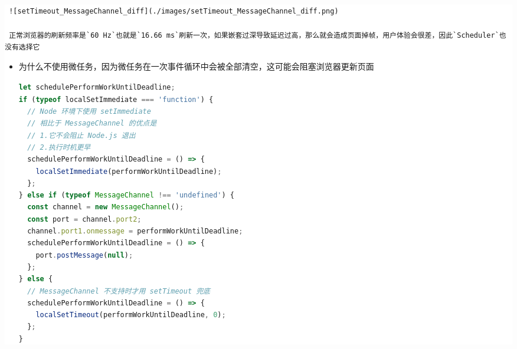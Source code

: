      ![setTimeout_MessageChannel_diff](./images/setTimeout_MessageChannel_diff.png)

     正常浏览器的刷新频率是`60 Hz`也就是`16.66 ms`刷新一次，如果嵌套过深导致延迟过高，那么就会造成页面掉帧，用户体验会很差，因此`Scheduler`也没有选择它

   - 为什么不使用微任务，因为微任务在一次事件循环中会被全部清空，这可能会阻塞浏览器更新页面

     ```js
     let schedulePerformWorkUntilDeadline;
     if (typeof localSetImmediate === 'function') {
       // Node 环境下使用 setImmediate
       // 相比于 MessageChannel 的优点是
       // 1.它不会阻止 Node.js 退出
       // 2.执行时机更早
       schedulePerformWorkUntilDeadline = () => {
         localSetImmediate(performWorkUntilDeadline);
       };
     } else if (typeof MessageChannel !== 'undefined') {
       const channel = new MessageChannel();
       const port = channel.port2;
       channel.port1.onmessage = performWorkUntilDeadline;
       schedulePerformWorkUntilDeadline = () => {
         port.postMessage(null);
       };
     } else {
       // MessageChannel 不支持时才用 setTimeout 兜底
       schedulePerformWorkUntilDeadline = () => {
         localSetTimeout(performWorkUntilDeadline, 0);
       };
     }
     ```